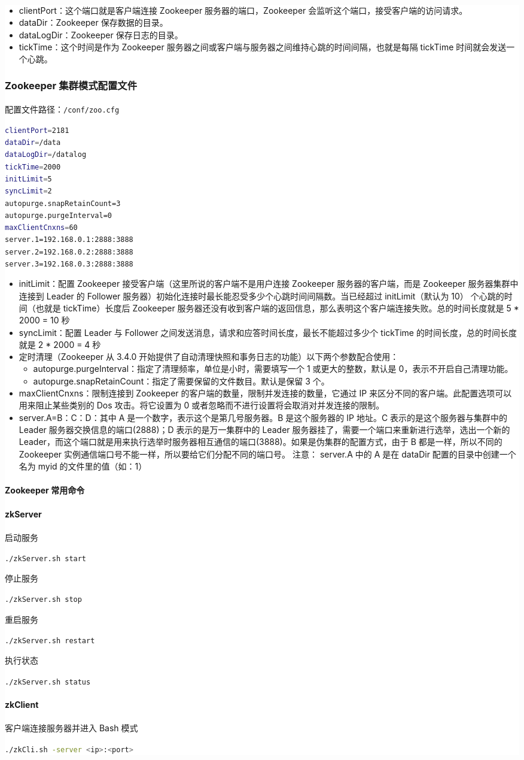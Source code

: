 * clientPort：这个端口就是客户端连接 Zookeeper 服务器的端口，Zookeeper 会监听这个端口，接受客户端的访问请求。
* dataDir：Zookeeper 保存数据的目录。
* dataLogDir：Zookeeper 保存日志的目录。
* tickTime：这个时间是作为 Zookeeper 服务器之间或客户端与服务器之间维持心跳的时间间隔，也就是每隔 tickTime 时间就会发送一个心跳。
### Zookeeper 集群模式配置文件

配置文件路径：<code>/conf/zoo.cfg</code>

```sh 
clientPort=2181
dataDir=/data
dataLogDir=/datalog
tickTime=2000
initLimit=5
syncLimit=2
autopurge.snapRetainCount=3
autopurge.purgeInterval=0
maxClientCnxns=60
server.1=192.168.0.1:2888:3888
server.2=192.168.0.2:2888:3888
server.3=192.168.0.3:2888:3888
```
* initLimit：配置 Zookeeper 接受客户端（这里所说的客户端不是用户连接 Zookeeper 服务器的客户端，而是 Zookeeper 服务器集群中连接到 Leader 的 Follower 服务器）初始化连接时最长能忍受多少个心跳时间间隔数。当已经超过 initLimit（默认为 10） 个心跳的时间（也就是 tickTime）长度后 Zookeeper 服务器还没有收到客户端的返回信息，那么表明这个客户端连接失败。总的时间长度就是 5 * 2000 = 10 秒
* syncLimit：配置 Leader 与 Follower 之间发送消息，请求和应答时间长度，最长不能超过多少个 tickTime 的时间长度，总的时间长度就是 2 * 2000 = 4 秒
* 定时清理（Zookeeper 从 3.4.0 开始提供了自动清理快照和事务日志的功能）以下两个参数配合使用：
    * autopurge.purgeInterval：指定了清理频率，单位是小时，需要填写一个 1 或更大的整数，默认是 0，表示不开启自己清理功能。
    * autopurge.snapRetainCount：指定了需要保留的文件数目。默认是保留 3 个。
* maxClientCnxns：限制连接到 Zookeeper 的客户端的数量，限制并发连接的数量，它通过 IP 来区分不同的客户端。此配置选项可以用来阻止某些类别的 Dos 攻击。将它设置为 0 或者忽略而不进行设置将会取消对并发连接的限制。
* server.A=B：C：D：其中 A 是一个数字，表示这个是第几号服务器。B 是这个服务器的 IP 地址。C 表示的是这个服务器与集群中的 Leader 服务器交换信息的端口(2888)；D 表示的是万一集群中的 Leader 服务器挂了，需要一个端口来重新进行选举，选出一个新的 Leader，而这个端口就是用来执行选举时服务器相互通信的端口(3888)。如果是伪集群的配置方式，由于 B 都是一样，所以不同的 Zookeeper 实例通信端口号不能一样，所以要给它们分配不同的端口号。
注意： server.A 中的 A 是在 dataDir 配置的目录中创建一个名为 myid 的文件里的值（如：1）

#### Zookeeper 常用命令

#### zkServer
启动服务
```sh 
./zkServer.sh start
```
停止服务
```sh 
./zkServer.sh stop
```
重启服务
```sh 
./zkServer.sh restart
```
执行状态
```sh 
./zkServer.sh status
```
#### zkClient
客户端连接服务器并进入 Bash 模式
```sh 
./zkCli.sh -server <ip>:<port>
```
